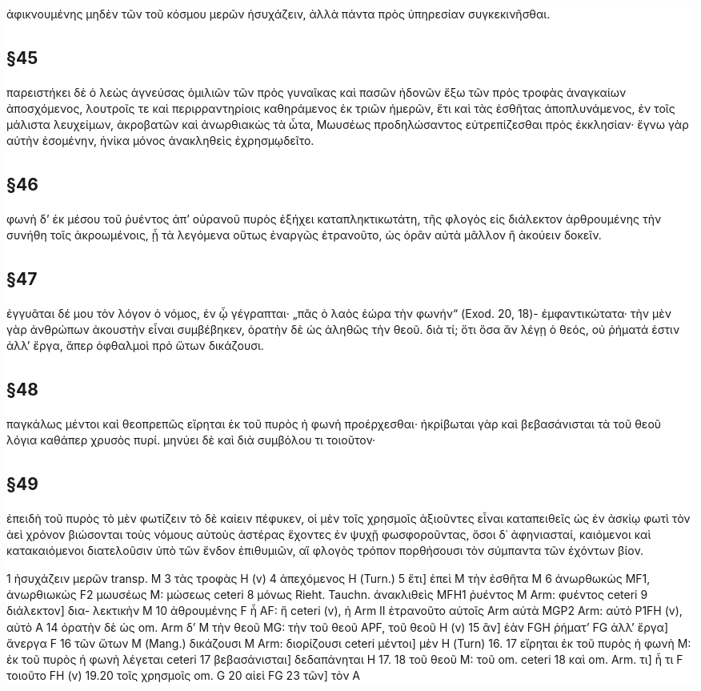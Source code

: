 <pb n="279"/>
ἀφικνουμένης μηδὲν τῶν τοῦ κόσμου μερῶν ἡσυχάζειν, ἀλλὰ πάντα
 πρὸς ὑπηρεσίαν  <milestone unit="altpage2" n="p. 188 M."/> συγκεκινῆσθαι.</p>  

## §45  

<p>παρειστήκει δὲ ὁ λεὼς ἁγνεύσας ὁμιλιῶν τῶν πρὸς γυναῖκας καὶ πασῶν ἡδονῶν ἔξω τῶν πρὸς τροφὰς
ἀναγκαίων ἀποσχόμενος, λουτροῖς τε καὶ περιρραντηρίοις καθηράμενος
<lb n="5"/> ἐκ τριῶν ἡμερῶν, ἔτι καὶ τὰς ἐσθῆτας ἀποπλυνάμενος, ἐν τοῖς μάλιστα
λευχείμων, ἀκροβατῶν καὶ ἀνωρθιακὼς τὰ ὦτα, Μωυσέως προδηλώσαντος
εὐτρεπίζεσθαι πρὸς ἐκκλησίαν· ἔγνω γὰρ αὐτὴν ἐσομένην, ἡνίκα
μόνος ἀνακληθεὶς ἐχρησμῳδεῖτο.</p>  

## §46  

<p>φωνὴ δ’ ἐκ μέσου τοῦ ῥυέντος ἀπ’ οὐρανοῦ πυρὸς ἐξήχει καταπληκτικωτάτη, τῆς φλογὸς εἰς διάλεκτον
<lb n="10"/> ἀρθρουμένης τὴν συνήθη τοῖς ἀκροωμένοις, ᾗ τὰ λεγόμενα οὕτως
ἐναργῶς ἐτρανοῦτο, ὡς ὁρᾶν αὐτὰ μᾶλλον ἢ ἀκούειν δοκεῖν.</p>  

## §47  

<p>ἐγγυᾶται δέ μου τὸν λόγον ὁ νόμος, ἐν ᾧ γέγραπται· „πᾶς ὁ λαὸς ἑώρα τὴν
φωνήν“ (Exod. 20, 18)- ἐμφαντικώτατα· τὴν μὲν γὰρ ἀνθρώπων ἀκουστὴν
εἶναι συμβέβηκεν, ὁρατὴν δὲ ὡς ἀληθῶς τὴν θεοῦ. διὰ τί; ὅτι
<lb n="15"/> ὅσα ἄν λέγῃ ὁ θεός, οὐ ῥήματά ἐστιν ἀλλ’ ἔργα, ἅπερ ὀφθαλμοὶ πρὸ
ὤτων δικάζουσι.</p>  

## §48  

<p>παγκάλως μέντοι καὶ θεοπρεπῶς εἴρηται ἐκ τοῦ πυρὸς ἡ φωνὴ προέρχεσθαι· ἠκρίβωται γὰρ καὶ βεβασάνισται τὰ τοῦ
θεοῦ λόγια καθάπερ χρυσὸς πυρί. μηνύει δὲ καὶ διὰ συμβόλου τι τοιοῦτον·
</p>  

## §49  

<p>ἐπειδὴ τοῦ πυρὸς τὸ μὲν φωτίζειν τὸ δὲ καίειν πέφυκεν, οἱ μὲν τοῖς <lb n="20"/> χρησμοῖς ἀξιοῦντες εἶναι καταπειθεῖς ὡς ἐν ἀσκίῳ φωτὶ τὸν ἀεὶ χρόνον
βιώσονται τοὺς νόμους αὐτοὺς ἀστέρας ἔχοντες ἐν ψυχῇ φωσφοροῦντας,
ὅσοι δ᾿ ἀφηνιασταί, καιόμενοι καὶ κατακαιόμενοι διατελοῦσιν ὑπὸ τῶν
ἔνδον ἐπιθυμιῶν, αἳ φλογὸς τρόπον πορθήσουσι τὸν σύμπαντα τῶν
ἐχόντων βίον.</p>
<note type="footnote">1 ἡσυχάζειν μερῶν transp. M 3 τὰς τροφὰς Η (v) 4 ἀπεχόμενος Η
(Turn.) 5 ἔτι] ἐπεὶ M τὴν ἐσθῆτα M 6 ἀνωρθωκὼς MF1, ἀνωρθιωκὼς
F2 μωυσέως M: μώσεως ceteri 8 μόνως Rieht. Tauchn.
ἀνακλιθεὶς MFH1 ῥυέντος M Arm: φυέντος ceteri 9 διάλεκτον] δια-
λεκτικὴν M 10 ἀθρουμένης F ἧ AF: ἣ ceteri (v), ἡ Arm
II ἐτρανοῦτο αὐτοῖς Arm αὐτὰ MGP2 Arm: αὐτὸ P1FH (v), αὐτὸ Α
14 ὁρατὴν δὲ ὡς om. Arm δ’ M τὴν θεοῦ MG: τὴν τοῦ θεοῦ APF,
τοῦ θεοῦ H (v) 15 ἂν] ἐὰν FGH ῥήματ’ FG ἀλλ’ ἔργα] ἄνεργα F
16 τῶν ὤτων Μ (Mang.) δικάζουσι M Arm: διορίζουσι ceteri μέντοι] μὲν Η
(Turn) 16. 17 εἴρηται ἐκ τοῦ πυρὸς ἡ φωνὴ M: ἐκ τοῦ πυρὸς ἡ φωνὴ λέγεται ceteri
17 βεβασάνισται] δεδαπάνηται Η 17. 18 τοῦ θεοῦ M: τοῦ om. ceteri
18 καὶ om. Arm. τι] ἧ τι F τοιοῦτο FH (v) 19.20 τοῖς χρησμοῖς
om. G 20 αἰεὶ FG 23 τῶν] τὸν A</note>
